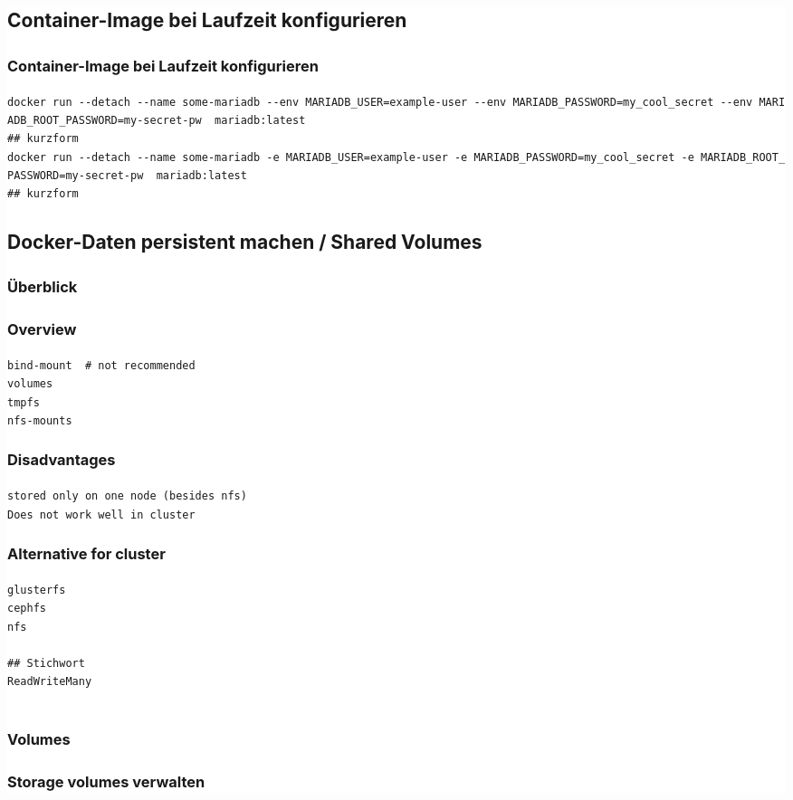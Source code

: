 ## Container-Image bei Laufzeit konfigurieren 

### Container-Image bei Laufzeit konfigurieren


```
docker run --detach --name some-mariadb --env MARIADB_USER=example-user --env MARIADB_PASSWORD=my_cool_secret --env MARIADB_ROOT_PASSWORD=my-secret-pw  mariadb:latest
## kurzform 
docker run --detach --name some-mariadb -e MARIADB_USER=example-user -e MARIADB_PASSWORD=my_cool_secret -e MARIADB_ROOT_PASSWORD=my-secret-pw  mariadb:latest
## kurzform 

```

## Docker-Daten persistent machen / Shared Volumes 

### Überblick


### Overview 

```
bind-mount  # not recommended 
volumes
tmpfs 
nfs-mounts
```

### Disadvantages 

```
stored only on one node (besides nfs)
Does not work well in cluster
```

### Alternative for cluster 

```
glusterfs
cephfs 
nfs 

## Stichwort
ReadWriteMany 


```

### Volumes


### Storage volumes verwalten 
